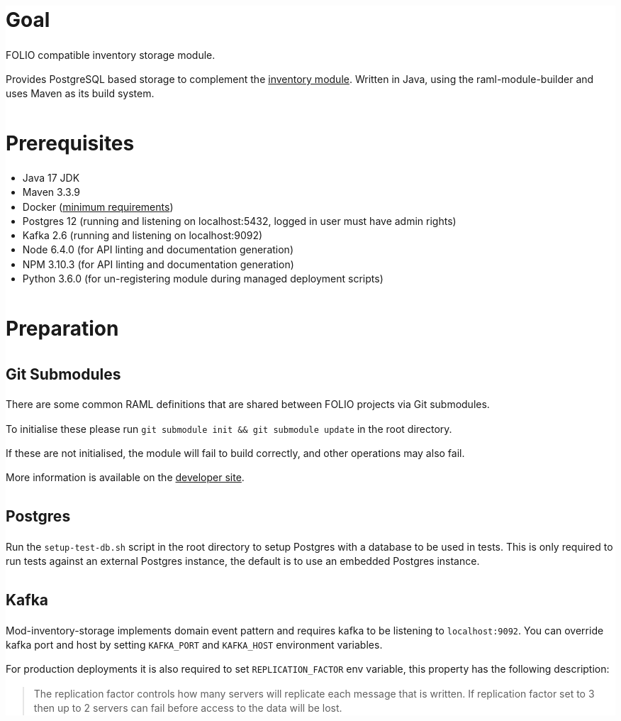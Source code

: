 # Goal

FOLIO compatible inventory storage module.

Provides PostgreSQL based storage to complement the [inventory module](http://github.com/folio-org/mod-inventory). Written in Java, using the raml-module-builder and uses Maven as its build system.

# Prerequisites

- Java 17 JDK
- Maven 3.3.9
- Docker ([minimum requirements](https://www.testcontainers.org/supported_docker_environment/))
- Postgres 12 (running and listening on localhost:5432, logged in user must have admin rights)
- Kafka 2.6 (running and listening on localhost:9092)
- Node 6.4.0 (for API linting and documentation generation)
- NPM 3.10.3 (for API linting and documentation generation)
- Python 3.6.0 (for un-registering module during managed deployment scripts)

# Preparation

## Git Submodules

There are some common RAML definitions that are shared between FOLIO projects via Git submodules.

To initialise these please run `git submodule init && git submodule update` in the root directory.

If these are not initialised, the module will fail to build correctly, and other operations may also fail.

More information is available on the [developer site](https://dev.folio.org/guides/developer-setup/#update-git-submodules).

## Postgres

Run the `setup-test-db.sh` script in the root directory to setup Postgres with a database to be used in tests.
This is only required to run tests against an external Postgres instance, the default is to use an embedded Postgres instance.

## Kafka

Mod-inventory-storage implements domain event pattern and requires kafka to be listening to
`localhost:9092`. You can override kafka port and host by setting `KAFKA_PORT` and
`KAFKA_HOST` environment variables.

For production deployments it is also required to set `REPLICATION_FACTOR`
env variable, this property has the following description:
> The replication factor controls how many servers will replicate each message that is written.
> If replication factor set to 3 then up to 2 servers can fail before access to the data will be lost.
